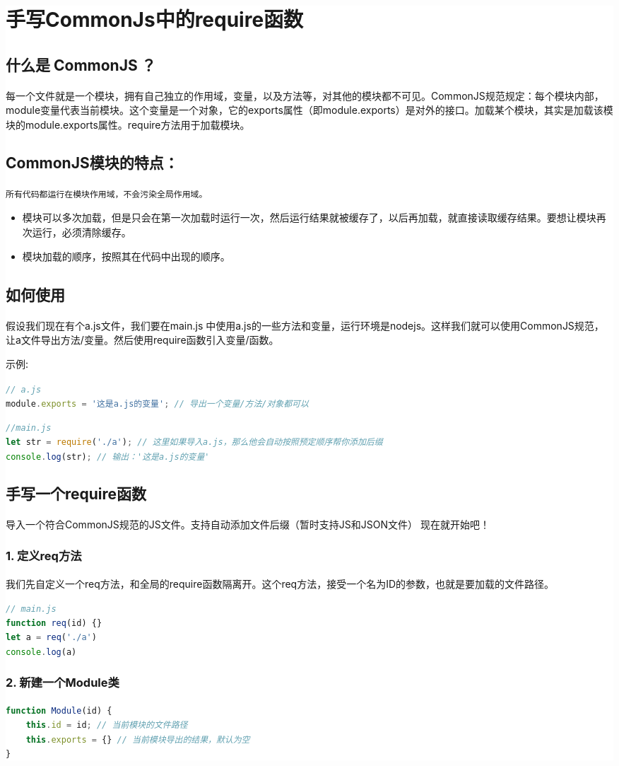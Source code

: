# 手写CommonJs中的require函数

## 什么是 CommonJS ？

每一个文件就是一个模块，拥有自己独立的作用域，变量，以及方法等，对其他的模块都不可见。CommonJS规范规定：每个模块内部，module变量代表当前模块。这个变量是一个对象，它的exports属性（即module.exports）是对外的接口。加载某个模块，其实是加载该模块的module.exports属性。require方法用于加载模块。

## CommonJS模块的特点：

```
所有代码都运行在模块作用域，不会污染全局作用域。
```

- 模块可以多次加载，但是只会在第一次加载时运行一次，然后运行结果就被缓存了，以后再加载，就直接读取缓存结果。要想让模块再次运行，必须清除缓存。

- 模块加载的顺序，按照其在代码中出现的顺序。

## 如何使用

假设我们现在有个a.js文件，我们要在main.js 中使用a.js的一些方法和变量，运行环境是nodejs。这样我们就可以使用CommonJS规范，让a文件导出方法/变量。然后使用require函数引入变量/函数。

示例: 

```js
// a.js
module.exports = '这是a.js的变量'; // 导出一个变量/方法/对象都可以
```

```js
//main.js
let str = require('./a'); // 这里如果导入a.js，那么他会自动按照预定顺序帮你添加后缀
console.log(str); // 输出：'这是a.js的变量'
```

## 手写一个require函数

导入一个符合CommonJS规范的JS文件。支持自动添加文件后缀（暂时支持JS和JSON文件） 现在就开始吧！

### 1. 定义req方法

我们先自定义一个req方法，和全局的require函数隔离开。这个req方法，接受一个名为ID的参数，也就是要加载的文件路径。

```js
// main.js
function req(id) {}
let a = req('./a')
console.log(a)
```

### 2. 新建一个Module类

```js
function Module(id) {
    this.id = id; // 当前模块的文件路径
    this.exports = {} // 当前模块导出的结果，默认为空
}
```
